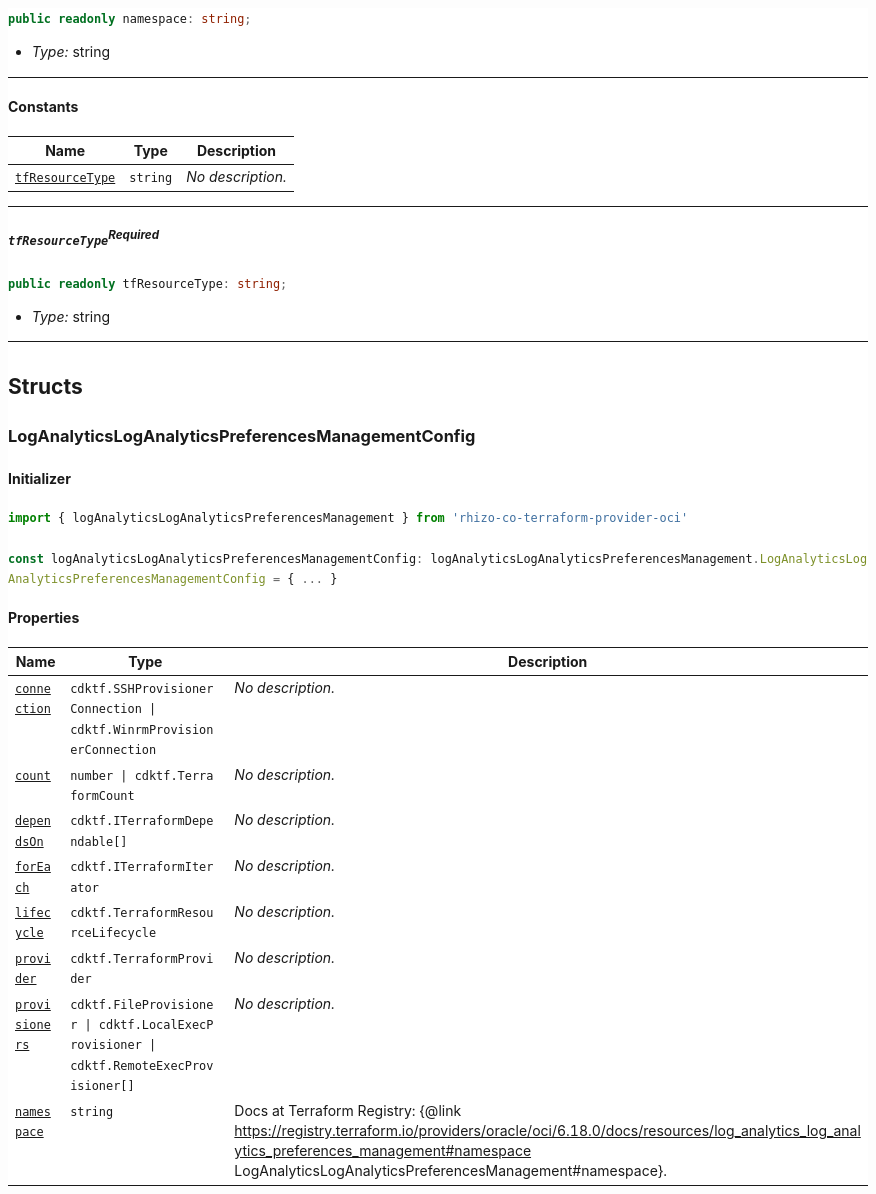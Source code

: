 ```typescript
public readonly namespace: string;
```

- *Type:* string

---

#### Constants <a name="Constants" id="Constants"></a>

| **Name** | **Type** | **Description** |
| --- | --- | --- |
| <code><a href="#rhizo-co-terraform-provider-oci.logAnalyticsLogAnalyticsPreferencesManagement.LogAnalyticsLogAnalyticsPreferencesManagement.property.tfResourceType">tfResourceType</a></code> | <code>string</code> | *No description.* |

---

##### `tfResourceType`<sup>Required</sup> <a name="tfResourceType" id="rhizo-co-terraform-provider-oci.logAnalyticsLogAnalyticsPreferencesManagement.LogAnalyticsLogAnalyticsPreferencesManagement.property.tfResourceType"></a>

```typescript
public readonly tfResourceType: string;
```

- *Type:* string

---

## Structs <a name="Structs" id="Structs"></a>

### LogAnalyticsLogAnalyticsPreferencesManagementConfig <a name="LogAnalyticsLogAnalyticsPreferencesManagementConfig" id="rhizo-co-terraform-provider-oci.logAnalyticsLogAnalyticsPreferencesManagement.LogAnalyticsLogAnalyticsPreferencesManagementConfig"></a>

#### Initializer <a name="Initializer" id="rhizo-co-terraform-provider-oci.logAnalyticsLogAnalyticsPreferencesManagement.LogAnalyticsLogAnalyticsPreferencesManagementConfig.Initializer"></a>

```typescript
import { logAnalyticsLogAnalyticsPreferencesManagement } from 'rhizo-co-terraform-provider-oci'

const logAnalyticsLogAnalyticsPreferencesManagementConfig: logAnalyticsLogAnalyticsPreferencesManagement.LogAnalyticsLogAnalyticsPreferencesManagementConfig = { ... }
```

#### Properties <a name="Properties" id="Properties"></a>

| **Name** | **Type** | **Description** |
| --- | --- | --- |
| <code><a href="#rhizo-co-terraform-provider-oci.logAnalyticsLogAnalyticsPreferencesManagement.LogAnalyticsLogAnalyticsPreferencesManagementConfig.property.connection">connection</a></code> | <code>cdktf.SSHProvisionerConnection \| cdktf.WinrmProvisionerConnection</code> | *No description.* |
| <code><a href="#rhizo-co-terraform-provider-oci.logAnalyticsLogAnalyticsPreferencesManagement.LogAnalyticsLogAnalyticsPreferencesManagementConfig.property.count">count</a></code> | <code>number \| cdktf.TerraformCount</code> | *No description.* |
| <code><a href="#rhizo-co-terraform-provider-oci.logAnalyticsLogAnalyticsPreferencesManagement.LogAnalyticsLogAnalyticsPreferencesManagementConfig.property.dependsOn">dependsOn</a></code> | <code>cdktf.ITerraformDependable[]</code> | *No description.* |
| <code><a href="#rhizo-co-terraform-provider-oci.logAnalyticsLogAnalyticsPreferencesManagement.LogAnalyticsLogAnalyticsPreferencesManagementConfig.property.forEach">forEach</a></code> | <code>cdktf.ITerraformIterator</code> | *No description.* |
| <code><a href="#rhizo-co-terraform-provider-oci.logAnalyticsLogAnalyticsPreferencesManagement.LogAnalyticsLogAnalyticsPreferencesManagementConfig.property.lifecycle">lifecycle</a></code> | <code>cdktf.TerraformResourceLifecycle</code> | *No description.* |
| <code><a href="#rhizo-co-terraform-provider-oci.logAnalyticsLogAnalyticsPreferencesManagement.LogAnalyticsLogAnalyticsPreferencesManagementConfig.property.provider">provider</a></code> | <code>cdktf.TerraformProvider</code> | *No description.* |
| <code><a href="#rhizo-co-terraform-provider-oci.logAnalyticsLogAnalyticsPreferencesManagement.LogAnalyticsLogAnalyticsPreferencesManagementConfig.property.provisioners">provisioners</a></code> | <code>cdktf.FileProvisioner \| cdktf.LocalExecProvisioner \| cdktf.RemoteExecProvisioner[]</code> | *No description.* |
| <code><a href="#rhizo-co-terraform-provider-oci.logAnalyticsLogAnalyticsPreferencesManagement.LogAnalyticsLogAnalyticsPreferencesManagementConfig.property.namespace">namespace</a></code> | <code>string</code> | Docs at Terraform Registry: {@link https://registry.terraform.io/providers/oracle/oci/6.18.0/docs/resources/log_analytics_log_analytics_preferences_management#namespace LogAnalyticsLogAnalyticsPreferencesManagement#namespace}. |